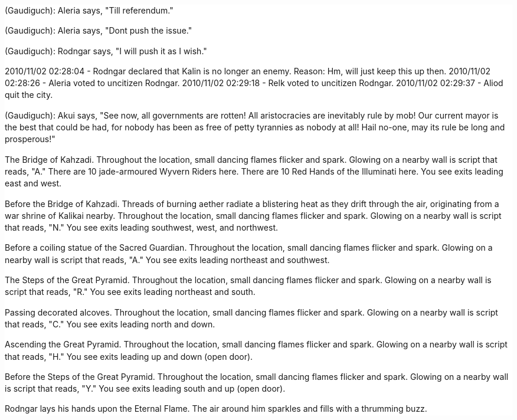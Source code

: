 (Gaudiguch): Aleria says, "Till referendum."

(Gaudiguch): Aleria says, "Dont push the issue."

(Gaudiguch): Rodngar says, "I will push it as I wish."

2010/11/02 02:28:04 - Rodngar declared that Kalin is no longer an enemy. 
Reason: Hm, will just keep this up then.
2010/11/02 02:28:26 - Aleria voted to uncitizen Rodngar.
2010/11/02 02:29:18 - Relk voted to uncitizen Rodngar.
2010/11/02 02:29:37 - Aliod quit the city.

(Gaudiguch): Akui says, "See now, all governments are rotten! All aristocracies 
are inevitably rule by mob! Our current mayor is the best that could be had, 
for nobody has been as free of petty tyrannies as nobody at all! Hail no-one, 
may its rule be long and prosperous!"

The Bridge of Kahzadi.
Throughout the location, small dancing flames flicker and spark. Glowing on a nearby wall is script that reads, "A." There are 10 jade-armoured Wyvern Riders here. There are 10 Red Hands of the Illuminati here.
You see exits leading east and west.

Before the Bridge of Kahzadi.
Threads of burning aether radiate a blistering heat as they drift through the air, originating from a war shrine of Kalikai nearby. Throughout the location, small dancing flames flicker and spark. Glowing on a nearby wall is script that reads, "N."
You see exits leading southwest, west, and northwest.

Before a coiling statue of the Sacred Guardian.
Throughout the location, small dancing flames flicker and spark. Glowing on a nearby wall is script that reads, "A."
You see exits leading northeast and southwest.

The Steps of the Great Pyramid.
Throughout the location, small dancing flames flicker and spark. Glowing on a nearby wall is script that reads, "R."
You see exits leading northeast and south.

Passing decorated alcoves.
Throughout the location, small dancing flames flicker and spark. Glowing on a nearby wall is script that reads, "C."
You see exits leading north and down.

Ascending the Great Pyramid.
Throughout the location, small dancing flames flicker and spark. Glowing on a nearby wall is script that reads, "H."
You see exits leading up and down (open door).

Before the Steps of the Great Pyramid.
Throughout the location, small dancing flames flicker and spark. Glowing on a nearby wall is script that reads, "Y."
You see exits leading south and up (open door).

Rodngar lays his hands upon the Eternal Flame. The air around him sparkles and 
fills with a thrumming buzz.
